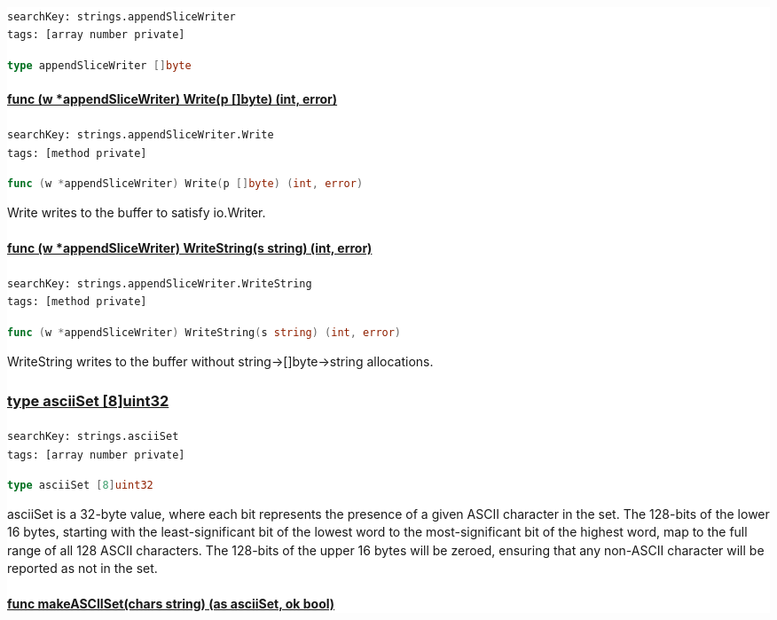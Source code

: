 ```
searchKey: strings.appendSliceWriter
tags: [array number private]
```

```Go
type appendSliceWriter []byte
```

#### <a id="appendSliceWriter.Write" href="#appendSliceWriter.Write">func (w *appendSliceWriter) Write(p []byte) (int, error)</a>

```
searchKey: strings.appendSliceWriter.Write
tags: [method private]
```

```Go
func (w *appendSliceWriter) Write(p []byte) (int, error)
```

Write writes to the buffer to satisfy io.Writer. 

#### <a id="appendSliceWriter.WriteString" href="#appendSliceWriter.WriteString">func (w *appendSliceWriter) WriteString(s string) (int, error)</a>

```
searchKey: strings.appendSliceWriter.WriteString
tags: [method private]
```

```Go
func (w *appendSliceWriter) WriteString(s string) (int, error)
```

WriteString writes to the buffer without string->[]byte->string allocations. 

### <a id="asciiSet" href="#asciiSet">type asciiSet [8]uint32</a>

```
searchKey: strings.asciiSet
tags: [array number private]
```

```Go
type asciiSet [8]uint32
```

asciiSet is a 32-byte value, where each bit represents the presence of a given ASCII character in the set. The 128-bits of the lower 16 bytes, starting with the least-significant bit of the lowest word to the most-significant bit of the highest word, map to the full range of all 128 ASCII characters. The 128-bits of the upper 16 bytes will be zeroed, ensuring that any non-ASCII character will be reported as not in the set. 

#### <a id="makeASCIISet" href="#makeASCIISet">func makeASCIISet(chars string) (as asciiSet, ok bool)</a>
